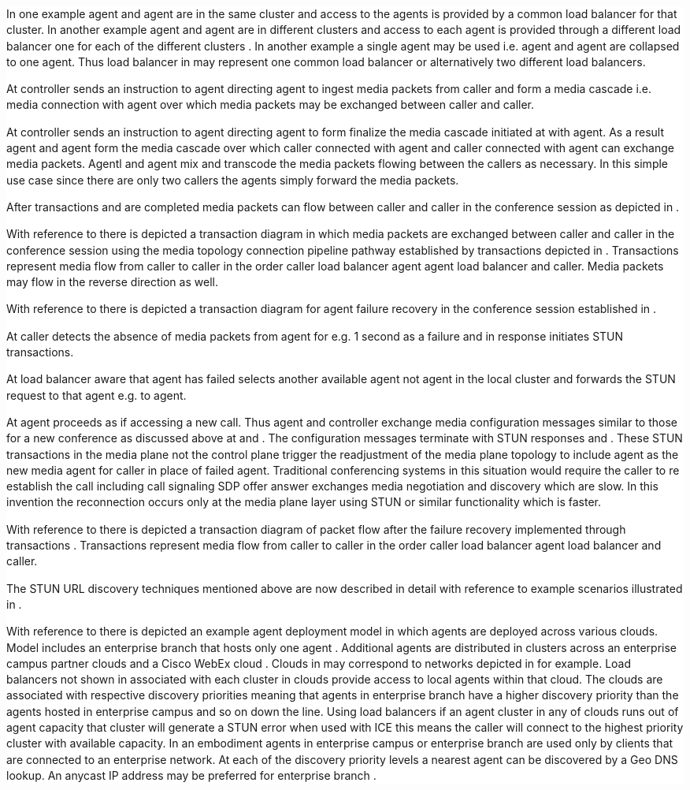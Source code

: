 In one example agent and agent are in the same cluster and access to the agents is provided by a common load balancer for that cluster. In another example agent and agent are in different clusters and access to each agent is provided through a different load balancer one for each of the different clusters . In another example a single agent may be used i.e. agent and agent are collapsed to one agent. Thus load balancer in may represent one common load balancer or alternatively two different load balancers.

At controller sends an instruction to agent directing agent to ingest media packets from caller and form a media cascade i.e. media connection with agent over which media packets may be exchanged between caller and caller.

At controller sends an instruction to agent directing agent to form finalize the media cascade initiated at with agent. As a result agent and agent form the media cascade over which caller connected with agent and caller connected with agent can exchange media packets. Agentl and agent mix and transcode the media packets flowing between the callers as necessary. In this simple use case since there are only two callers the agents simply forward the media packets.

After transactions and are completed media packets can flow between caller and caller in the conference session as depicted in .

With reference to there is depicted a transaction diagram in which media packets are exchanged between caller and caller in the conference session using the media topology connection pipeline pathway established by transactions depicted in . Transactions represent media flow from caller to caller in the order caller load balancer agent agent load balancer and caller. Media packets may flow in the reverse direction as well.

With reference to there is depicted a transaction diagram for agent failure recovery in the conference session established in .

At caller detects the absence of media packets from agent for e.g. 1 second as a failure and in response initiates STUN transactions.

At load balancer aware that agent has failed selects another available agent not agent in the local cluster and forwards the STUN request to that agent e.g. to agent.

At agent proceeds as if accessing a new call. Thus agent and controller exchange media configuration messages similar to those for a new conference as discussed above at and . The configuration messages terminate with STUN responses and . These STUN transactions in the media plane not the control plane trigger the readjustment of the media plane topology to include agent as the new media agent for caller in place of failed agent. Traditional conferencing systems in this situation would require the caller to re establish the call including call signaling SDP offer answer exchanges media negotiation and discovery which are slow. In this invention the reconnection occurs only at the media plane layer using STUN or similar functionality which is faster.

With reference to there is depicted a transaction diagram of packet flow after the failure recovery implemented through transactions . Transactions represent media flow from caller to caller in the order caller load balancer agent load balancer and caller.

The STUN URL discovery techniques mentioned above are now described in detail with reference to example scenarios illustrated in .

With reference to there is depicted an example agent deployment model in which agents are deployed across various clouds. Model includes an enterprise branch that hosts only one agent . Additional agents are distributed in clusters across an enterprise campus partner clouds and a Cisco WebEx cloud . Clouds in may correspond to networks depicted in for example. Load balancers not shown in associated with each cluster in clouds provide access to local agents within that cloud. The clouds are associated with respective discovery priorities meaning that agents in enterprise branch have a higher discovery priority than the agents hosted in enterprise campus and so on down the line. Using load balancers if an agent cluster in any of clouds runs out of agent capacity that cluster will generate a STUN error when used with ICE this means the caller will connect to the highest priority cluster with available capacity. In an embodiment agents in enterprise campus or enterprise branch are used only by clients that are connected to an enterprise network. At each of the discovery priority levels a nearest agent can be discovered by a Geo DNS lookup. An anycast IP address may be preferred for enterprise branch .
